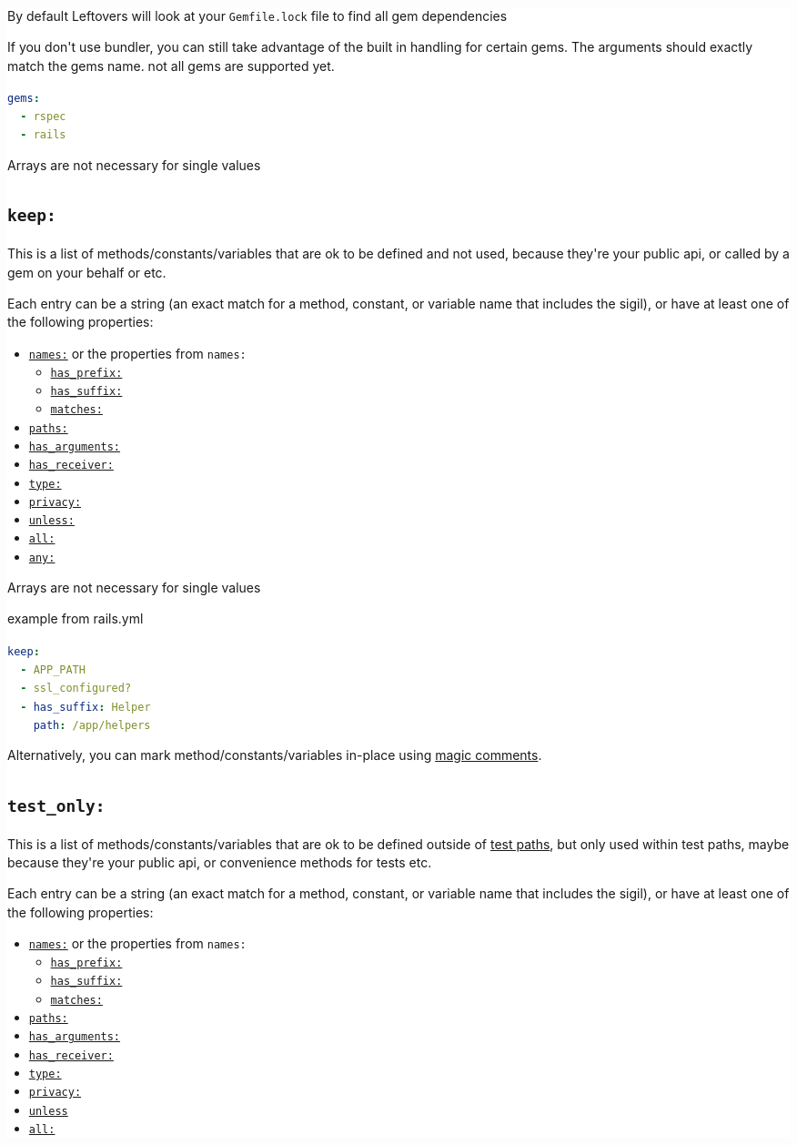 By default Leftovers will look at your `Gemfile.lock` file to find all gem dependencies

If you don't use bundler, you can still take advantage of the built in handling for certain gems. The arguments should exactly match the gems name. not all gems are supported yet.

```yml
gems:
  - rspec
  - rails
```

Arrays are not necessary for single values

## `keep:`

This is a list of methods/constants/variables that are ok to be defined and not used, because they're your public api, or called by a gem on your behalf or etc.

Each entry can be a string (an exact match for a method, constant, or variable name that includes the sigil), or have at least one of the following properties:
- [`names:`](#names)
  or the properties from `names:`
  - [`has_prefix:`](#has_prefix)
  - [`has_suffix:`](#has_suffix)
  - [`matches:`](#matches)
- [`paths:`](#paths)
- [`has_arguments:`](#has_arguments)
- [`has_receiver:`](#has_receiver)
- [`type:`](#type)
- [`privacy:`](#privacy)
- [`unless:`](#unless)
- [`all:`](#any-all)
- [`any:`](#any-all)

Arrays are not necessary for single values

example from rails.yml
```yml
keep:
  - APP_PATH
  - ssl_configured?
  - has_suffix: Helper
    path: /app/helpers
```

Alternatively, you can mark method/constants/variables in-place using [magic comments](https://github.com/robotdana/leftovers/tree/main/README.md#magic-comments).

## `test_only:`

This is a list of methods/constants/variables that are ok to be defined outside of [test paths](#test_paths), but only used within test paths, maybe because they're your public api, or convenience methods for tests etc.

Each entry can be a string (an exact match for a method, constant, or variable name that includes the sigil), or have at least one of the following properties:
- [`names:`](#names)
  or the properties from `names:`
  - [`has_prefix:`](#has_prefix)
  - [`has_suffix:`](#has_suffix)
  - [`matches:`](#matches)
- [`paths:`](#paths)
- [`has_arguments:`](#has_arguments)
- [`has_receiver:`](#has_receiver)
- [`type:`](#type)
- [`privacy:`](#privacy)
- [`unless`](#unless)
- [`all:`](#any-all)